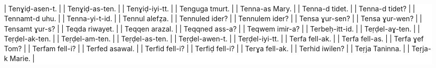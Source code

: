 | Tenɣiḍ-asen-t. |
| Tenɣiḍ-as-ten. |
| Tenɣiḍ-iyi-tt. |
| Tenguga tmurt. |
| Tenna-as Mary. |
| Tenna-d tidet. |
| Tenna-d tidet? |
| Tennamt-d uhu. |
| Tenna-yi-t-id. |
| Tennul alefẓa. |
| Tennuled ider? |
| Tennulem ider? |
| Tensa ɣur-sen? |
| Tensa ɣur-wen? |
| Tensamt ɣur-s? |
| Teqda riwayet. |
| Teqqen arazal. |
| Teqqned ass-a? |
| Teqwem imir-a? |
| Terbeḥ-itt-id. |
| Teṛḍel-aɣ-ten. |
| Teṛḍel-ak-ten. |
| Teṛḍel-am-ten. |
| Teṛḍel-as-ten. |
| Teṛḍel-awen-t. |
| Teṛḍel-iyi-tt. |
| Terfa fell-ak. |
| Terfa fell-as. |
| Terfa ɣef Tom? |
| Terfam fell-i? |
| Terfed asawal. |
| Terfid fell-i? |
| Terfiḍ fell-i? |
| Terɣa fell-ak. |
| Terhid iwilen? |
| Teṛja Taninna. |
| Teṛja-k Marie. |